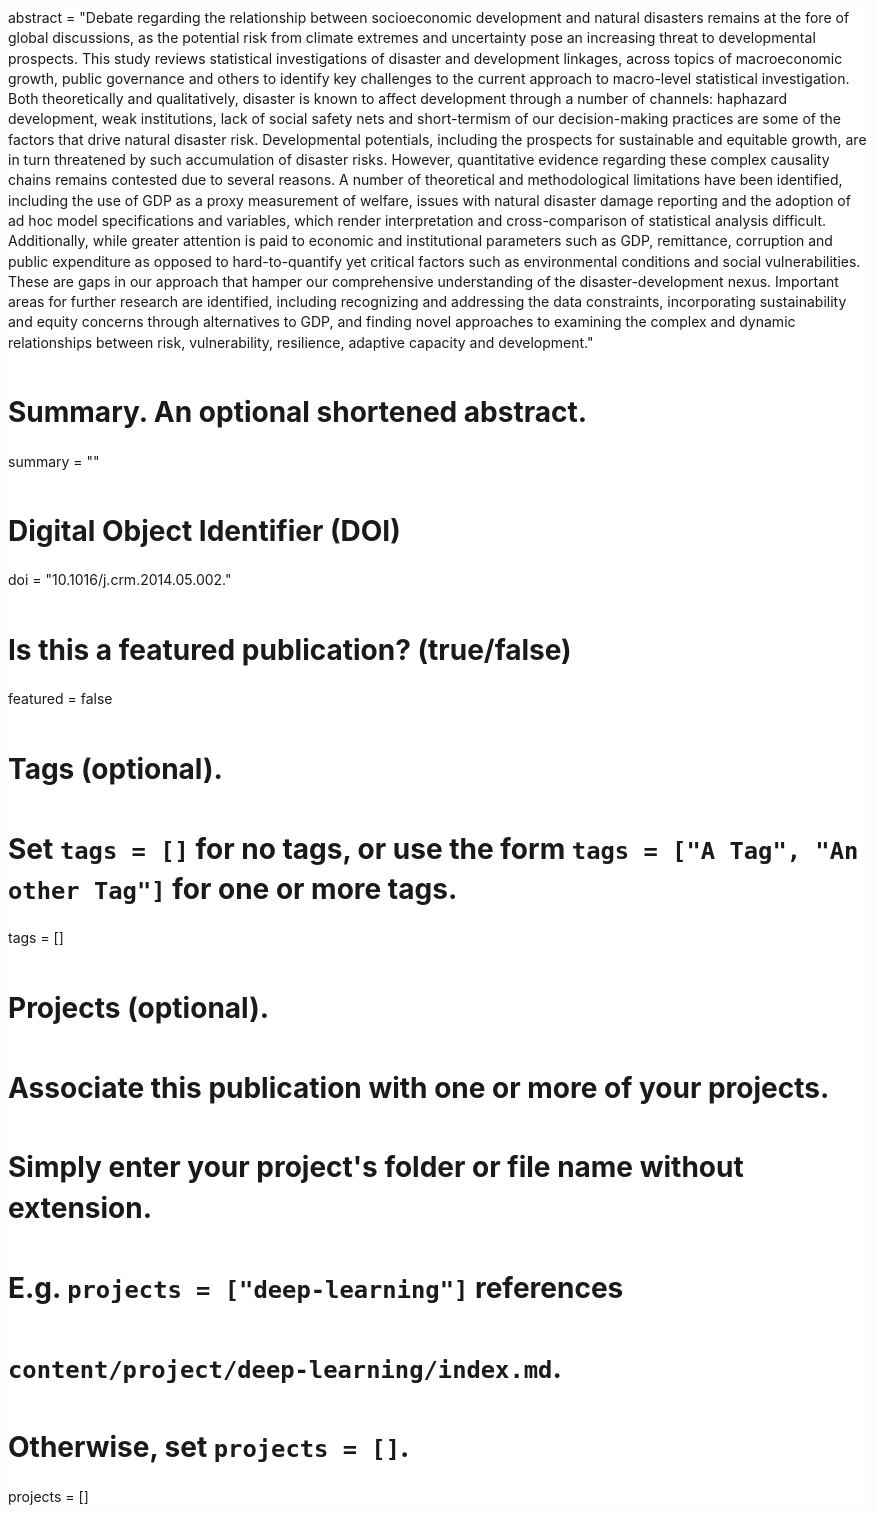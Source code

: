 abstract = "Debate regarding the relationship between socioeconomic development and natural disasters remains at the fore of global discussions, as the potential risk from climate extremes and uncertainty pose an increasing threat to developmental prospects. This study reviews statistical investigations of disaster and development linkages, across topics of macroeconomic growth, public governance and others to identify key challenges to the current approach to macro-level statistical investigation. Both theoretically and qualitatively, disaster is known to affect development through a number of channels: haphazard development, weak institutions, lack of social safety nets and short-termism of our decision-making practices are some of the factors that drive natural disaster risk. Developmental potentials, including the prospects for sustainable and equitable growth, are in turn threatened by such accumulation of disaster risks. However, quantitative evidence regarding these complex causality chains remains contested due to several reasons. A number of theoretical and methodological limitations have been identified, including the use of GDP as a proxy measurement of welfare, issues with natural disaster damage reporting and the adoption of ad hoc model specifications and variables, which render interpretation and cross-comparison of statistical analysis difficult. Additionally, while greater attention is paid to economic and institutional parameters such as GDP, remittance, corruption and public expenditure as opposed to hard-to-quantify yet critical factors such as environmental conditions and social vulnerabilities. These are gaps in our approach that hamper our comprehensive understanding of the disaster-development nexus. Important areas for further research are identified, including recognizing and addressing the data constraints, incorporating sustainability and equity concerns through alternatives to GDP, and finding novel approaches to examining the complex and dynamic relationships between risk, vulnerability, resilience, adaptive capacity and development."

# Summary. An optional shortened abstract.
summary = ""

# Digital Object Identifier (DOI)
doi = "10.1016/j.crm.2014.05.002."

# Is this a featured publication? (true/false)
featured = false

# Tags (optional).
#   Set `tags = []` for no tags, or use the form `tags = ["A Tag", "Another Tag"]` for one or more tags.
tags = []

# Projects (optional).
#   Associate this publication with one or more of your projects.
#   Simply enter your project's folder or file name without extension.
#   E.g. `projects = ["deep-learning"]` references
#   `content/project/deep-learning/index.md`.
#   Otherwise, set `projects = []`.
projects = []
